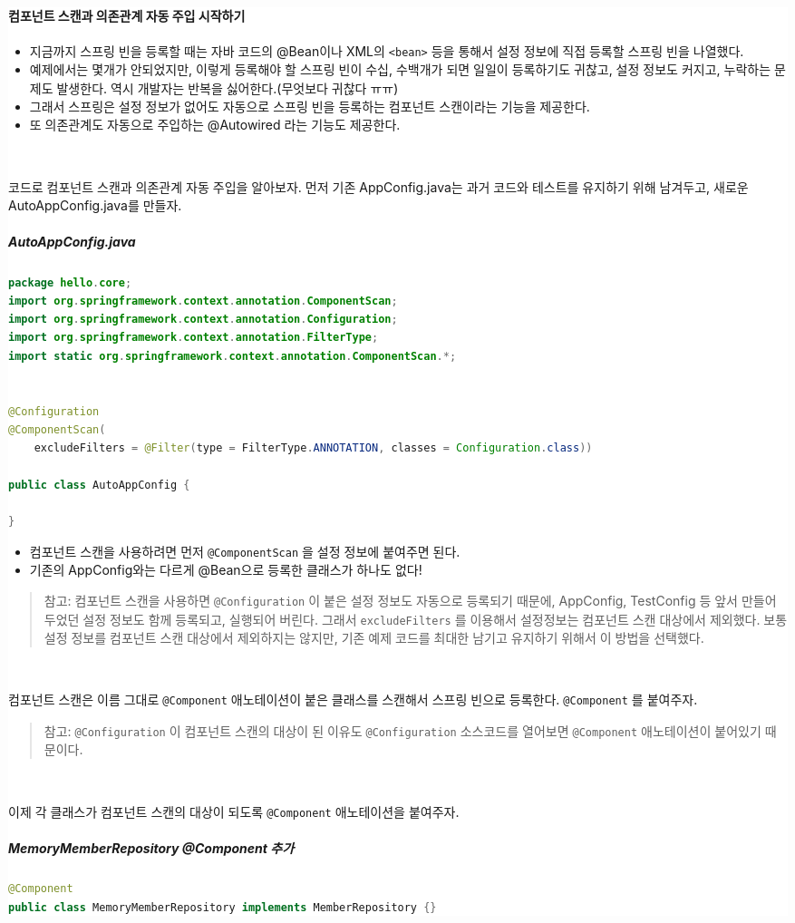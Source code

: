 #### 컴포넌트 스캔과 의존관계 자동 주입 시작하기

* 지금까지 스프링 빈을 등록할 때는 자바 코드의 @Bean이나 XML의 `<bean>` 등을 통해서 설정 정보에
직접 등록할 스프링 빈을 나열했다.
* 예제에서는 몇개가 안되었지만, 이렇게 등록해야 할 스프링 빈이 수십, 수백개가 되면 일일이 등록하기도 귀찮고, 설정 정보도 커지고, 누락하는 문제도 발생한다. 역시 개발자는 반복을 싫어한다.(무엇보다 귀찮다 ㅠㅠ)
* 그래서 스프링은 설정 정보가 없어도 자동으로 스프링 빈을 등록하는 컴포넌트 스캔이라는 기능을
제공한다.
* 또 의존관계도 자동으로 주입하는 @Autowired 라는 기능도 제공한다.

<br>

코드로 컴포넌트 스캔과 의존관계 자동 주입을 알아보자.
먼저 기존 AppConfig.java는 과거 코드와 테스트를 유지하기 위해 남겨두고, 새로운 AutoAppConfig.java를 만들자.

##### AutoAppConfig.java 
```java
package hello.core;
import org.springframework.context.annotation.ComponentScan;
import org.springframework.context.annotation.Configuration;
import org.springframework.context.annotation.FilterType;
import static org.springframework.context.annotation.ComponentScan.*;


@Configuration
@ComponentScan(
    excludeFilters = @Filter(type = FilterType.ANNOTATION, classes = Configuration.class))

public class AutoAppConfig {

}
```
* 컴포넌트 스캔을 사용하려면 먼저 `@ComponentScan` 을 설정 정보에 붙여주면 된다.
* 기존의 AppConfig와는 다르게 @Bean으로 등록한 클래스가 하나도 없다!

> 참고: 컴포넌트 스캔을 사용하면 `@Configuration` 이 붙은 설정 정보도 자동으로 등록되기 때문에, AppConfig, TestConfig 등 앞서 만들어두었던 설정 정보도 함께 등록되고, 실행되어 버린다. 그래서 `excludeFilters` 를 이용해서 설정정보는 컴포넌트 스캔 대상에서 제외했다. 보통 설정 정보를 컴포넌트 스캔 대상에서 제외하지는 않지만, 기존 예제 코드를 최대한 남기고 유지하기 위해서 이 방법을 선택했다.

<br>

컴포넌트 스캔은 이름 그대로 `@Component` 애노테이션이 붙은 클래스를 스캔해서 스프링 빈으로 등록한다. `@Component` 를 붙여주자.

> 참고: `@Configuration` 이 컴포넌트 스캔의 대상이 된 이유도 `@Configuration` 소스코드를 열어보면
`@Component` 애노테이션이 붙어있기 때문이다.

<br>

이제 각 클래스가 컴포넌트 스캔의 대상이 되도록 `@Component` 애노테이션을 붙여주자.

##### MemoryMemberRepository @Component 추가
```java
@Component
public class MemoryMemberRepository implements MemberRepository {}
```
